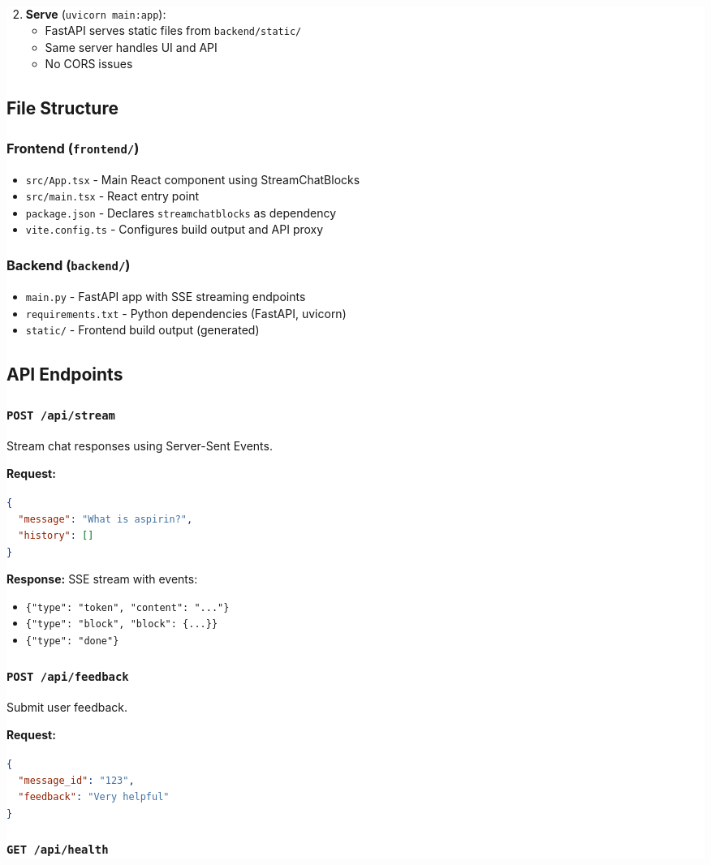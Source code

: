 2. **Serve** (`uvicorn main:app`):
   - FastAPI serves static files from `backend/static/`
   - Same server handles UI and API
   - No CORS issues

## File Structure

### Frontend (`frontend/`)

- `src/App.tsx` - Main React component using StreamChatBlocks
- `src/main.tsx` - React entry point
- `package.json` - Declares `streamchatblocks` as dependency
- `vite.config.ts` - Configures build output and API proxy

### Backend (`backend/`)

- `main.py` - FastAPI app with SSE streaming endpoints
- `requirements.txt` - Python dependencies (FastAPI, uvicorn)
- `static/` - Frontend build output (generated)

## API Endpoints

### `POST /api/stream`

Stream chat responses using Server-Sent Events.

**Request:**
```json
{
  "message": "What is aspirin?",
  "history": []
}
```

**Response:** SSE stream with events:
- `{"type": "token", "content": "..."}`
- `{"type": "block", "block": {...}}`
- `{"type": "done"}`

### `POST /api/feedback`

Submit user feedback.

**Request:**
```json
{
  "message_id": "123",
  "feedback": "Very helpful"
}
```

### `GET /api/health`
